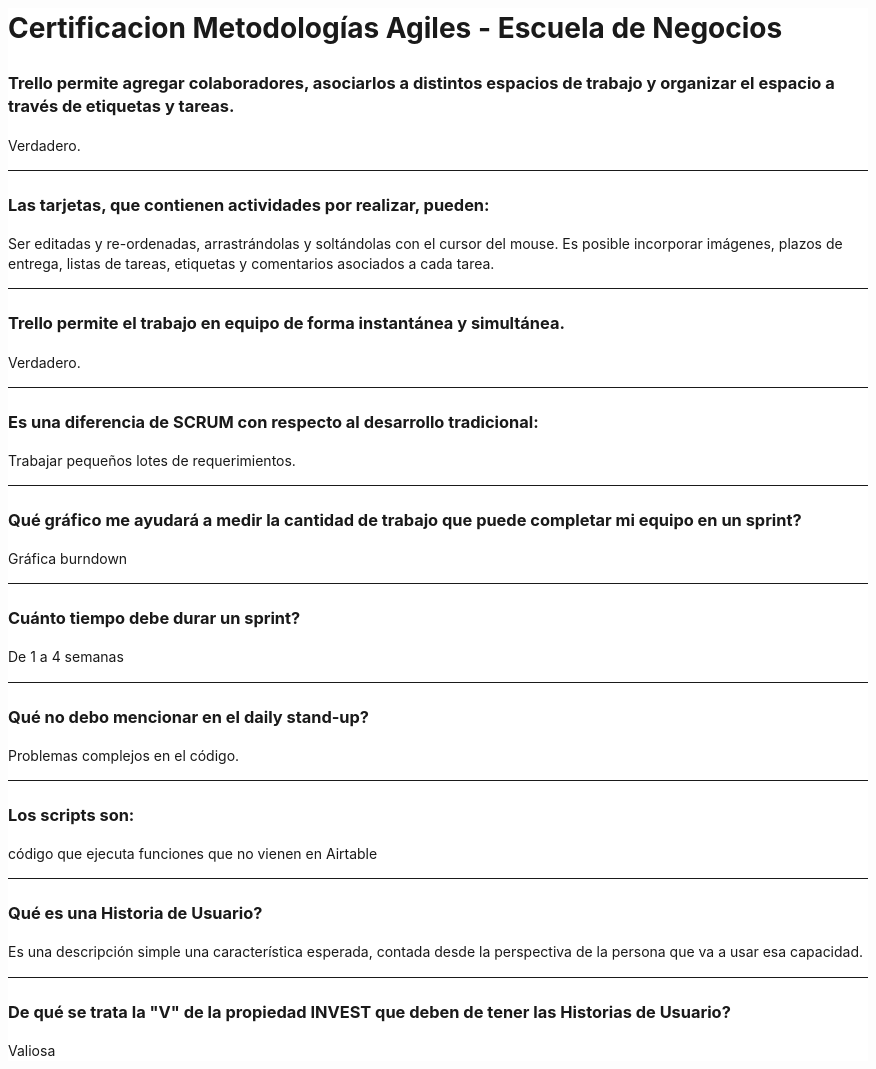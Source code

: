 # Certificacion Metodologías Agiles - Escuela de Negocios
### Trello permite agregar colaboradores, asociarlos a distintos espacios de trabajo y organizar el espacio a través de etiquetas y tareas.
Verdadero.
                
----
### Las tarjetas, que contienen actividades por realizar, pueden:
Ser editadas y re-ordenadas, arrastrándolas y soltándolas con el cursor del mouse. Es posible incorporar imágenes, plazos de entrega, listas de tareas, etiquetas y comentarios asociados a cada tarea.
                
----
### Trello permite el trabajo en equipo de forma instantánea y simultánea.
Verdadero.
                
----
### Es una diferencia de SCRUM con respecto al desarrollo tradicional:
Trabajar pequeños lotes de requerimientos.
                
----
### Qué gráfico me ayudará a medir la cantidad de trabajo que puede completar mi equipo en un sprint?
Gráfica burndown
                
----
### Cuánto tiempo debe durar un sprint?
De 1 a 4 semanas
                
----
### Qué no debo mencionar en el daily stand-up?
Problemas complejos en el código.
                
----
### Los scripts son:
código que ejecuta funciones que no vienen en Airtable
                
----
### Qué es una Historia de Usuario?
Es una descripción simple una característica esperada, contada desde la perspectiva de la persona que va a usar esa capacidad.
                
----
### De qué se trata la "V" de la propiedad INVEST que deben de tener las Historias de Usuario?
Valiosa
                